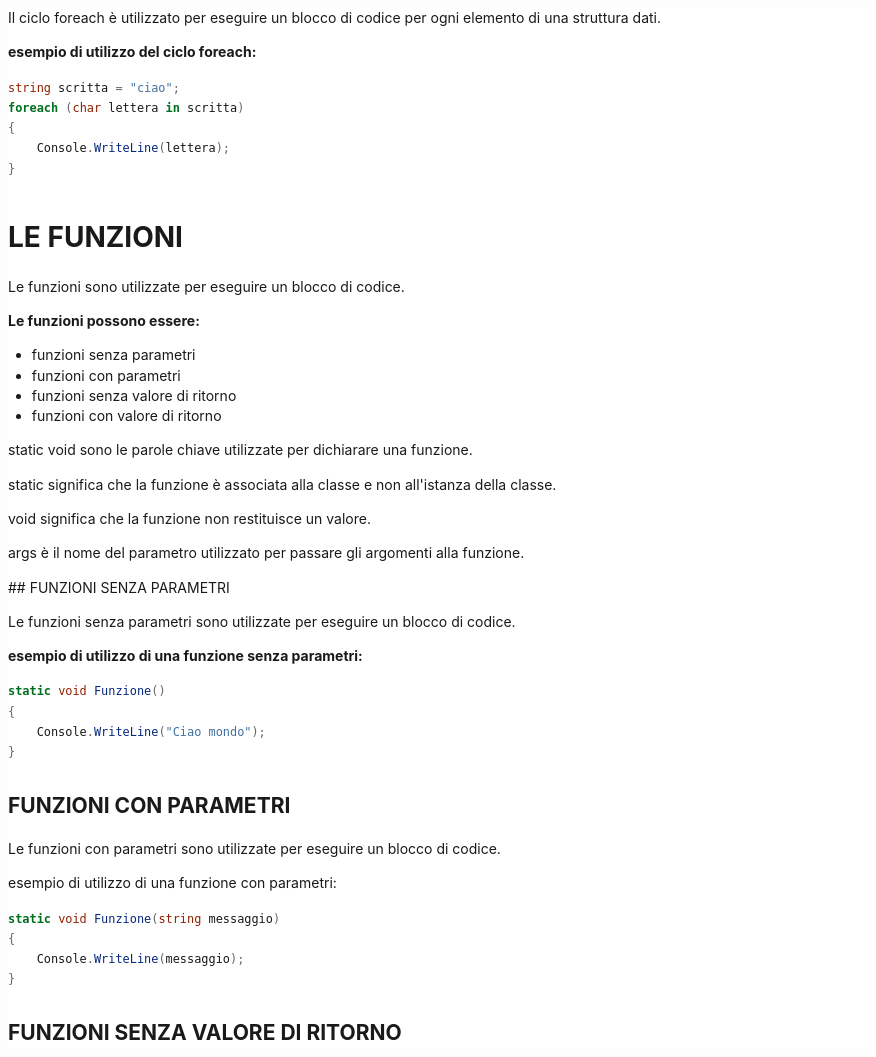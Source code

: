 Il ciclo foreach è utilizzato per eseguire un blocco di codice per ogni elemento di una struttura dati.

**esempio di utilizzo del ciclo foreach:**
```c#
string scritta = "ciao";
foreach (char lettera in scritta)
{
    Console.WriteLine(lettera);
}
```
# LE FUNZIONI

Le funzioni sono utilizzate per eseguire un blocco di codice.

**Le funzioni possono essere:**

- funzioni senza parametri
- funzioni con parametri
- funzioni senza valore di ritorno
- funzioni con valore di ritorno

static void sono le parole chiave utilizzate per dichiarare una funzione.

static significa che la funzione è associata alla classe e non all'istanza della classe.

void significa che la funzione non restituisce un valore.

args è il nome del parametro utilizzato per passare gli argomenti alla funzione.

## FUNZIONI SENZA PARAMETRI

Le funzioni senza parametri sono utilizzate per eseguire un blocco di codice.

**esempio di utilizzo di una funzione senza parametri:**
```c#
static void Funzione()
{
    Console.WriteLine("Ciao mondo");
}
```
## FUNZIONI CON PARAMETRI

Le funzioni con parametri sono utilizzate per eseguire un blocco di codice.

esempio di utilizzo di una funzione con parametri:
```c# 
static void Funzione(string messaggio)
{
    Console.WriteLine(messaggio);
}
```
## FUNZIONI SENZA VALORE DI RITORNO
